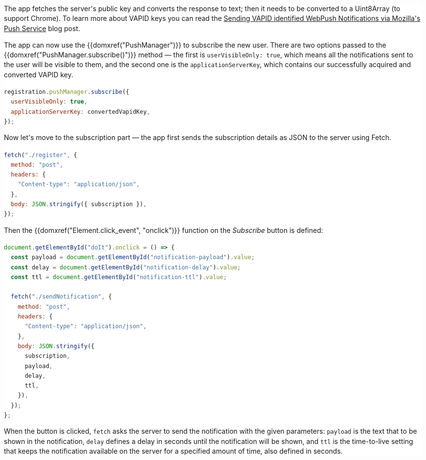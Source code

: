 The app fetches the server's public key and converts the response to text; then it needs to be converted to a Uint8Array (to support Chrome). To learn more about VAPID keys you can read the [Sending VAPID identified WebPush Notifications via Mozilla's Push Service](https://blog.mozilla.org/services/2016/08/23/sending-vapid-identified-webpush-notifications-via-mozillas-push-service/) blog post.

The app can now use the {{domxref("PushManager")}} to subscribe the new user. There are two options passed to the {{domxref("PushManager.subscribe()")}} method — the first is `userVisibleOnly: true`, which means all the notifications sent to the user will be visible to them, and the second one is the `applicationServerKey`, which contains our successfully acquired and converted VAPID key.

```js
registration.pushManager.subscribe({
  userVisibleOnly: true,
  applicationServerKey: convertedVapidKey,
});
```

Now let's move to the subscription part — the app first sends the subscription details as JSON to the server using Fetch.

```js
fetch("./register", {
  method: "post",
  headers: {
    "Content-type": "application/json",
  },
  body: JSON.stringify({ subscription }),
});
```

Then the {{domxref("Element.click_event", "onclick")}} function on the _Subscribe_ button is defined:

```js
document.getElementById("doIt").onclick = () => {
  const payload = document.getElementById("notification-payload").value;
  const delay = document.getElementById("notification-delay").value;
  const ttl = document.getElementById("notification-ttl").value;

  fetch("./sendNotification", {
    method: "post",
    headers: {
      "Content-type": "application/json",
    },
    body: JSON.stringify({
      subscription,
      payload,
      delay,
      ttl,
    }),
  });
};
```

When the button is clicked, `fetch` asks the server to send the notification with the given parameters: `payload` is the text that to be shown in the notification, `delay` defines a delay in seconds until the notification will be shown, and `ttl` is the time-to-live setting that keeps the notification available on the server for a specified amount of time, also defined in seconds.
